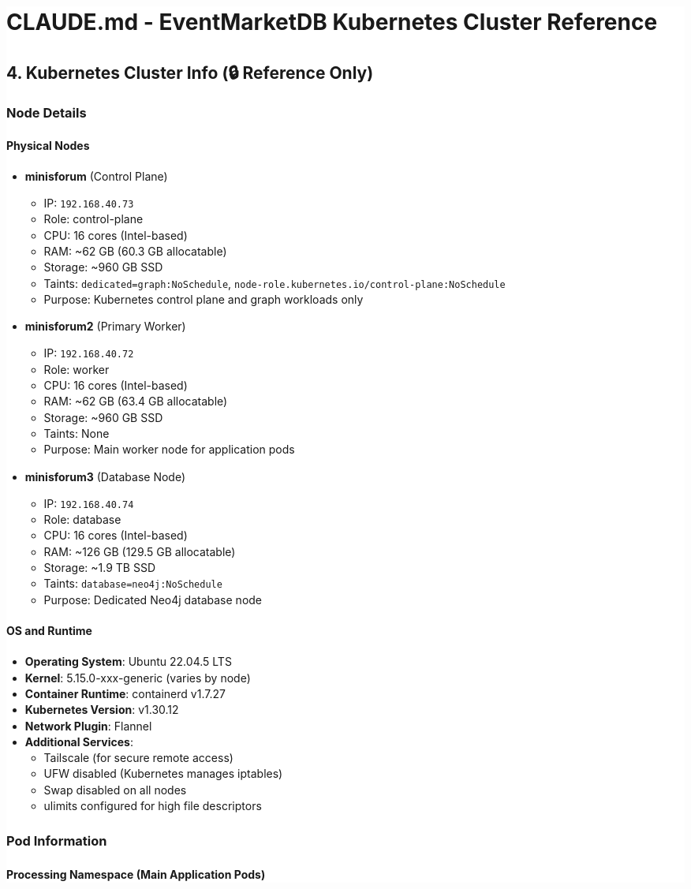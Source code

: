 # CLAUDE.md - EventMarketDB Kubernetes Cluster Reference

## 4. Kubernetes Cluster Info (🔒 Reference Only)

### Node Details

#### Physical Nodes
- **minisforum** (Control Plane)
  - IP: `192.168.40.73`
  - Role: control-plane
  - CPU: 16 cores (Intel-based)
  - RAM: ~62 GB (60.3 GB allocatable)
  - Storage: ~960 GB SSD
  - Taints: `dedicated=graph:NoSchedule`, `node-role.kubernetes.io/control-plane:NoSchedule`
  - Purpose: Kubernetes control plane and graph workloads only

- **minisforum2** (Primary Worker)
  - IP: `192.168.40.72`
  - Role: worker
  - CPU: 16 cores (Intel-based)
  - RAM: ~62 GB (63.4 GB allocatable)
  - Storage: ~960 GB SSD
  - Taints: None
  - Purpose: Main worker node for application pods

- **minisforum3** (Database Node)
  - IP: `192.168.40.74`
  - Role: database
  - CPU: 16 cores (Intel-based)
  - RAM: ~126 GB (129.5 GB allocatable)
  - Storage: ~1.9 TB SSD
  - Taints: `database=neo4j:NoSchedule`
  - Purpose: Dedicated Neo4j database node

#### OS and Runtime
- **Operating System**: Ubuntu 22.04.5 LTS
- **Kernel**: 5.15.0-xxx-generic (varies by node)
- **Container Runtime**: containerd v1.7.27
- **Kubernetes Version**: v1.30.12
- **Network Plugin**: Flannel
- **Additional Services**: 
  - Tailscale (for secure remote access)
  - UFW disabled (Kubernetes manages iptables)
  - Swap disabled on all nodes
  - ulimits configured for high file descriptors

### Pod Information

#### Processing Namespace (Main Application Pods)
